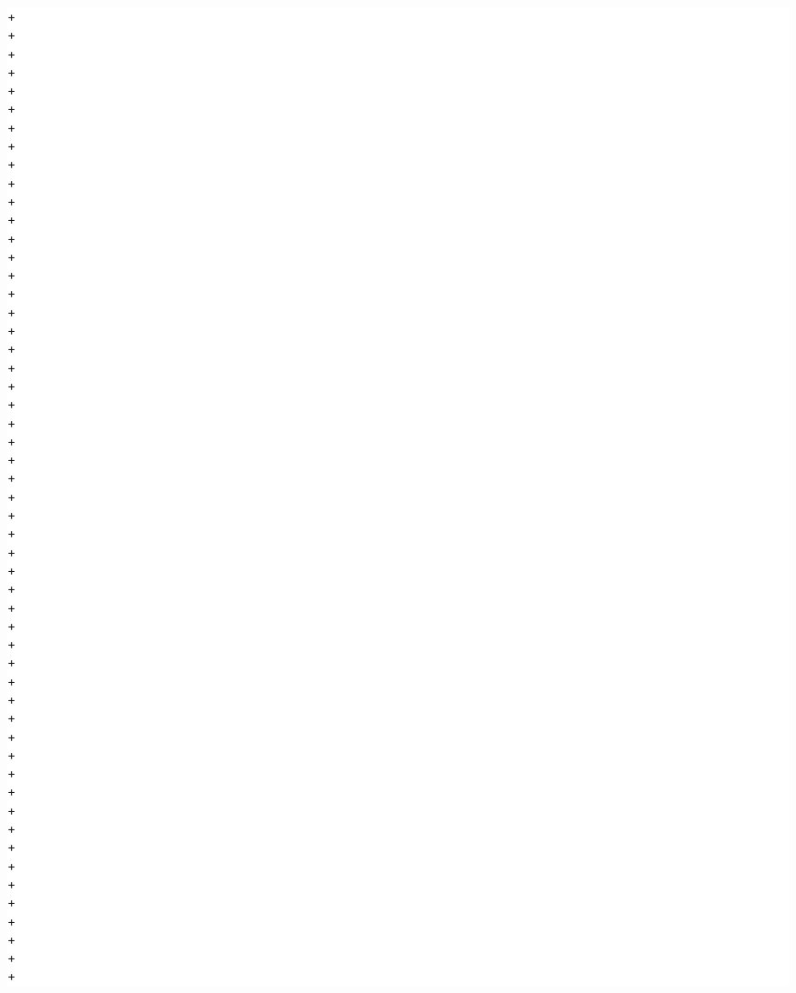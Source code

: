 <div class="box 47">+</div>
<div class="box 48">+</div>
<div class="box 49">+</div>
<div class="box 50">+</div>
<div class="box 51">+</div>
<div class="box 52">+</div>
<div class="box 53">+</div>
<div class="box 54">+</div>
<div class="box 55">+</div>
<div class="box 56">+</div>
<div class="box 57">+</div>
<div class="box 58">+</div>
<div class="box 59">+</div>
<div class="box 60">+</div>
<div class="box 61">+</div>
<div class="box 62">+</div>
<div class="box 63">+</div>
<div class="box 64">+</div>
<div class="box 65">+</div>
<div class="box 66">+</div>
<div class="box 67">+</div>
<div class="box 68">+</div>
<div class="box 69">+</div>
<div class="box 70">+</div>
<div class="box 71">+</div>
<div class="box 72">+</div>
<div class="box 73">+</div>
<div class="box 74">+</div>
<div class="box 75">+</div>
<div class="box 76">+</div>
<div class="box 77">+</div>
<div class="box 78">+</div>
<div class="box 79">+</div>
<div class="box 80">+</div>
<div class="box 81">+</div>
<div class="box 82">+</div>
<div class="box 83">+</div>
<div class="box 84">+</div>
<div class="box 85">+</div>
<div class="box 86">+</div>
<div class="box 87">+</div>
<div class="box 88">+</div>
<div class="box 89">+</div>
<div class="box 90">+</div>
<div class="box 91">+</div>
<div class="box 92">+</div>
<div class="box 93">+</div>
<div class="box 94">+</div>
<div class="box 95">+</div>
<div class="box 96">+</div>
<div class="box 97">+</div>
<div class="box 98">+</div>
<div class="box 99">+</div>
</div>
